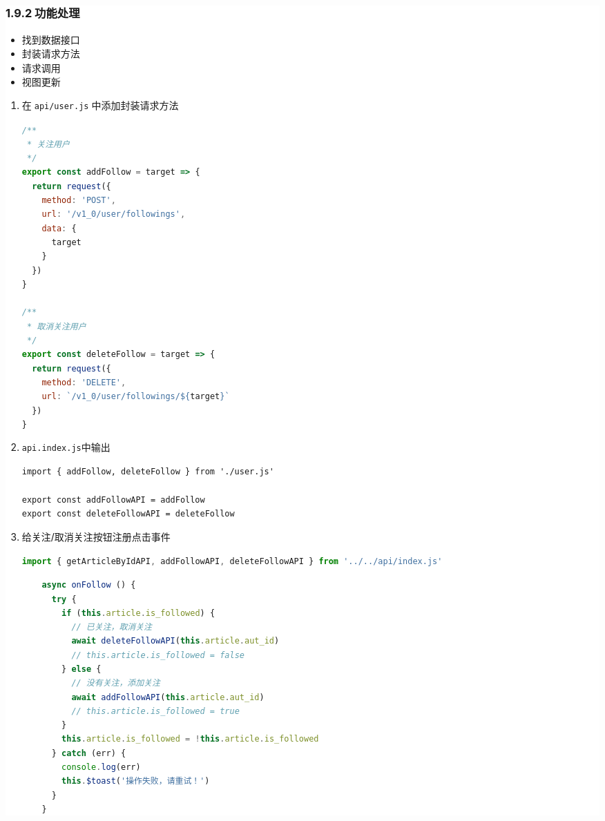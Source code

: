 ### 1.9.2 功能处理

- 找到数据接口
- 封装请求方法
- 请求调用
- 视图更新

1. 在 `api/user.js` 中添加封装请求方法

   ```js
   /**
    * 关注用户
    */
   export const addFollow = target => {
     return request({
       method: 'POST',
       url: '/v1_0/user/followings',
       data: {
         target
       }
     })
   }
   
   /**
    * 取消关注用户
    */
   export const deleteFollow = target => {
     return request({
       method: 'DELETE',
       url: `/v1_0/user/followings/${target}`
     })
   }
   ```

2. `api.index.js`中输出

   ```JS
   import { addFollow, deleteFollow } from './user.js'
   
   export const addFollowAPI = addFollow
   export const deleteFollowAPI = deleteFollow
   ```

3. 给关注/取消关注按钮注册点击事件

   ```js
   import { getArticleByIdAPI, addFollowAPI, deleteFollowAPI } from '../../api/index.js'
   ```

   ```js
       async onFollow () {
         try {
           if (this.article.is_followed) {
             // 已关注，取消关注
             await deleteFollowAPI(this.article.aut_id)
             // this.article.is_followed = false
           } else {
             // 没有关注，添加关注
             await addFollowAPI(this.article.aut_id)
             // this.article.is_followed = true
           }
           this.article.is_followed = !this.article.is_followed
         } catch (err) {
           console.log(err)
           this.$toast('操作失败，请重试！')
         }
       }
   ```